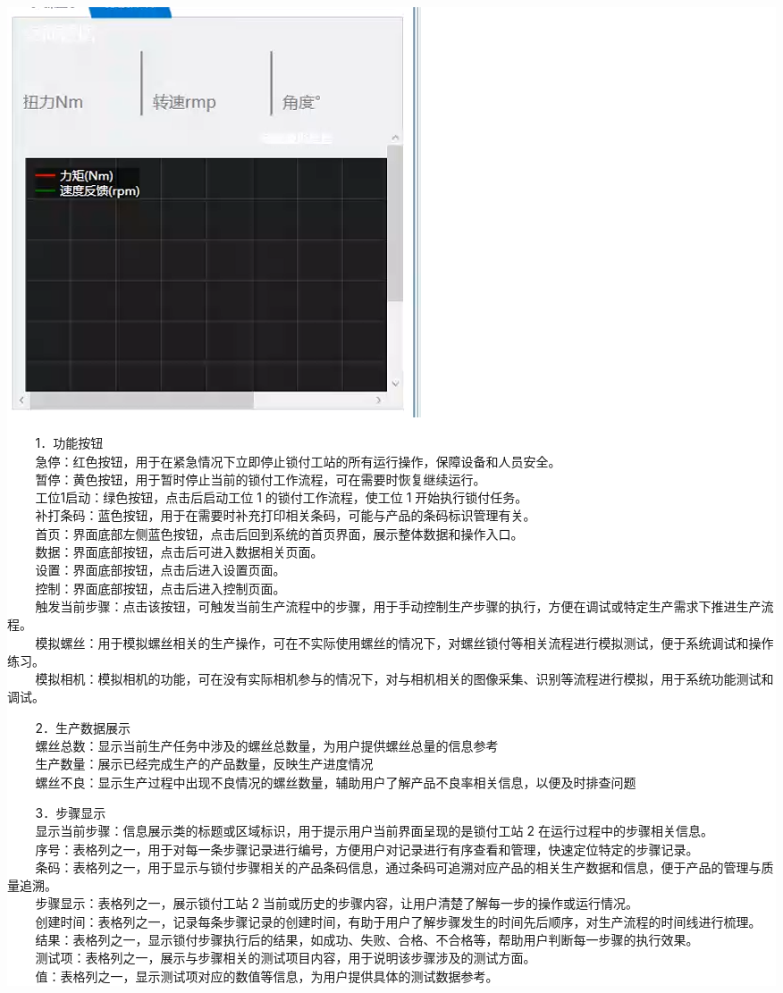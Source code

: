 ![拧紧详情](docs_images/Tighten_details.PNG)  
  
&nbsp;&nbsp;&nbsp;&nbsp;&nbsp;&nbsp;&nbsp;&nbsp;1．功能按钮  
&nbsp;&nbsp;&nbsp;&nbsp;&nbsp;&nbsp;&nbsp;&nbsp;急停：红色按钮，用于在紧急情况下立即停止锁付工站的所有运行操作，保障设备和人员安全。  
&nbsp;&nbsp;&nbsp;&nbsp;&nbsp;&nbsp;&nbsp;&nbsp;暂停：黄色按钮，用于暂时停止当前的锁付工作流程，可在需要时恢复继续运行。  
&nbsp;&nbsp;&nbsp;&nbsp;&nbsp;&nbsp;&nbsp;&nbsp;工位1启动：绿色按钮，点击后启动工位 1 的锁付工作流程，使工位 1 开始执行锁付任务。  
&nbsp;&nbsp;&nbsp;&nbsp;&nbsp;&nbsp;&nbsp;&nbsp;补打条码：蓝色按钮，用于在需要时补充打印相关条码，可能与产品的条码标识管理有关。  
&nbsp;&nbsp;&nbsp;&nbsp;&nbsp;&nbsp;&nbsp;&nbsp;首页：界面底部左侧蓝色按钮，点击后回到系统的首页界面，展示整体数据和操作入口。  
&nbsp;&nbsp;&nbsp;&nbsp;&nbsp;&nbsp;&nbsp;&nbsp;数据：界面底部按钮，点击后可进入数据相关页面。  
&nbsp;&nbsp;&nbsp;&nbsp;&nbsp;&nbsp;&nbsp;&nbsp;设置：界面底部按钮，点击后进入设置页面。  
&nbsp;&nbsp;&nbsp;&nbsp;&nbsp;&nbsp;&nbsp;&nbsp;控制：界面底部按钮，点击后进入控制页面。  
&nbsp;&nbsp;&nbsp;&nbsp;&nbsp;&nbsp;&nbsp;&nbsp;触发当前步骤：点击该按钮，可触发当前生产流程中的步骤，用于手动控制生产步骤的执行，方便在调试或特定生产需求下推进生产流程。  
&nbsp;&nbsp;&nbsp;&nbsp;&nbsp;&nbsp;&nbsp;&nbsp;模拟螺丝：用于模拟螺丝相关的生产操作，可在不实际使用螺丝的情况下，对螺丝锁付等相关流程进行模拟测试，便于系统调试和操作练习。  
&nbsp;&nbsp;&nbsp;&nbsp;&nbsp;&nbsp;&nbsp;&nbsp;模拟相机：模拟相机的功能，可在没有实际相机参与的情况下，对与相机相关的图像采集、识别等流程进行模拟，用于系统功能测试和调试。  

&nbsp;&nbsp;&nbsp;&nbsp;&nbsp;&nbsp;&nbsp;&nbsp;2．生产数据展示  
&nbsp;&nbsp;&nbsp;&nbsp;&nbsp;&nbsp;&nbsp;&nbsp;螺丝总数：显示当前生产任务中涉及的螺丝总数量，为用户提供螺丝总量的信息参考  
&nbsp;&nbsp;&nbsp;&nbsp;&nbsp;&nbsp;&nbsp;&nbsp;生产数量：展示已经完成生产的产品数量，反映生产进度情况  
&nbsp;&nbsp;&nbsp;&nbsp;&nbsp;&nbsp;&nbsp;&nbsp;螺丝不良：显示生产过程中出现不良情况的螺丝数量，辅助用户了解产品不良率相关信息，以便及时排查问题  

&nbsp;&nbsp;&nbsp;&nbsp;&nbsp;&nbsp;&nbsp;&nbsp;3．步骤显示  
&nbsp;&nbsp;&nbsp;&nbsp;&nbsp;&nbsp;&nbsp;&nbsp;显示当前步骤：信息展示类的标题或区域标识，用于提示用户当前界面呈现的是锁付工站 2 在运行过程中的步骤相关信息。  
&nbsp;&nbsp;&nbsp;&nbsp;&nbsp;&nbsp;&nbsp;&nbsp;序号：表格列之一，用于对每一条步骤记录进行编号，方便用户对记录进行有序查看和管理，快速定位特定的步骤记录。  
&nbsp;&nbsp;&nbsp;&nbsp;&nbsp;&nbsp;&nbsp;&nbsp;条码：表格列之一，用于显示与锁付步骤相关的产品条码信息，通过条码可追溯对应产品的相关生产数据和信息，便于产品的管理与质量追溯。  
&nbsp;&nbsp;&nbsp;&nbsp;&nbsp;&nbsp;&nbsp;&nbsp;步骤显示：表格列之一，展示锁付工站 2 当前或历史的步骤内容，让用户清楚了解每一步的操作或运行情况。  
&nbsp;&nbsp;&nbsp;&nbsp;&nbsp;&nbsp;&nbsp;&nbsp;创建时间：表格列之一，记录每条步骤记录的创建时间，有助于用户了解步骤发生的时间先后顺序，对生产流程的时间线进行梳理。  
&nbsp;&nbsp;&nbsp;&nbsp;&nbsp;&nbsp;&nbsp;&nbsp;结果：表格列之一，显示锁付步骤执行后的结果，如成功、失败、合格、不合格等，帮助用户判断每一步骤的执行效果。  
&nbsp;&nbsp;&nbsp;&nbsp;&nbsp;&nbsp;&nbsp;&nbsp;测试项：表格列之一，展示与步骤相关的测试项目内容，用于说明该步骤涉及的测试方面。  
&nbsp;&nbsp;&nbsp;&nbsp;&nbsp;&nbsp;&nbsp;&nbsp;值：表格列之一，显示测试项对应的数值等信息，为用户提供具体的测试数据参考。  
  